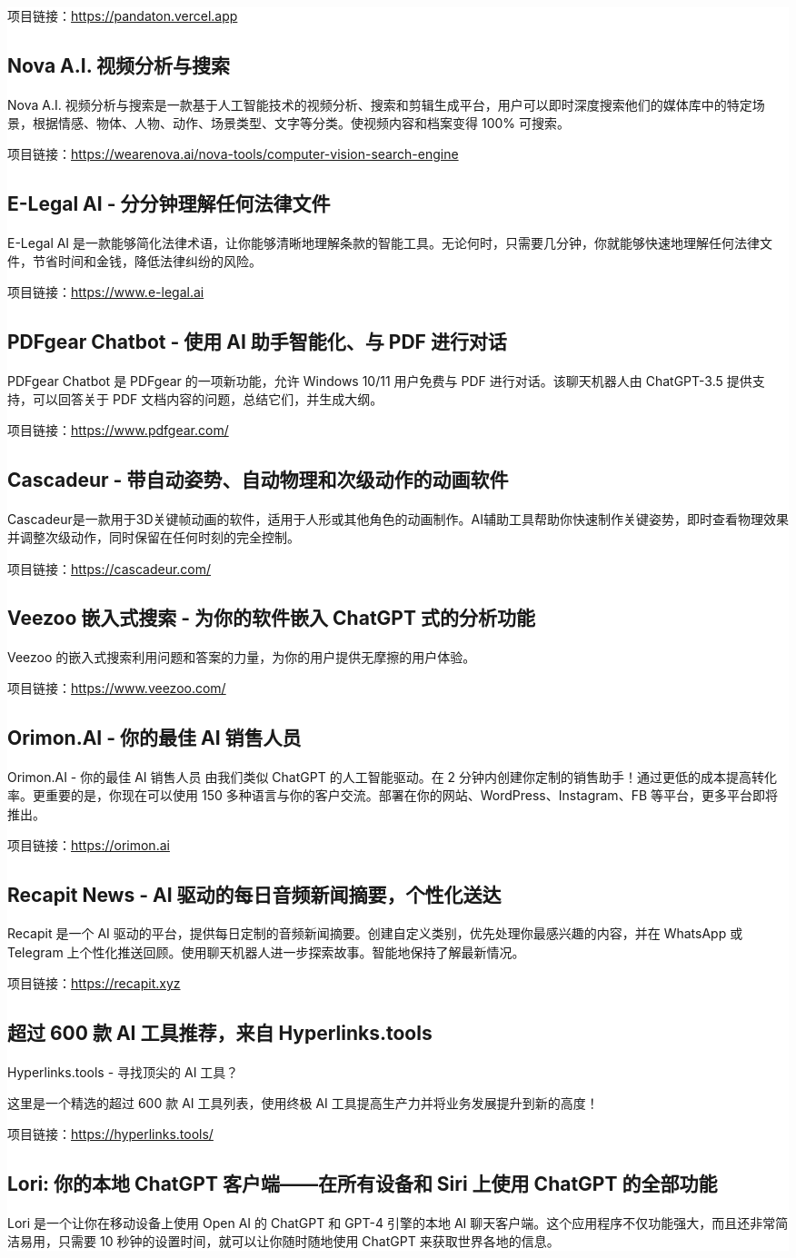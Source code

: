 项目链接：https://pandaton.vercel.app

## Nova A.I. 视频分析与搜索
Nova A.I. 视频分析与搜索是一款基于人工智能技术的视频分析、搜索和剪辑生成平台，用户可以即时深度搜索他们的媒体库中的特定场景，根据情感、物体、人物、动作、场景类型、文字等分类。使视频内容和档案变得 100% 可搜索。

项目链接：https://wearenova.ai/nova-tools/computer-vision-search-engine

## E-Legal AI - 分分钟理解任何法律文件
E-Legal AI 是一款能够简化法律术语，让你能够清晰地理解条款的智能工具。无论何时，只需要几分钟，你就能够快速地理解任何法律文件，节省时间和金钱，降低法律纠纷的风险。

项目链接：https://www.e-legal.ai

## PDFgear Chatbot - 使用 AI 助手智能化、与 PDF 进行对话

PDFgear Chatbot 是 PDFgear 的一项新功能，允许 Windows 10/11 用户免费与 PDF 进行对话。该聊天机器人由 ChatGPT-3.5 提供支持，可以回答关于 PDF 文档内容的问题，总结它们，并生成大纲。

项目链接：https://www.pdfgear.com/

## Cascadeur - 带自动姿势、自动物理和次级动作的动画软件

Cascadeur是一款用于3D关键帧动画的软件，适用于人形或其他角色的动画制作。AI辅助工具帮助你快速制作关键姿势，即时查看物理效果并调整次级动作，同时保留在任何时刻的完全控制。

项目链接：https://cascadeur.com/

## Veezoo 嵌入式搜索 - 为你的软件嵌入 ChatGPT 式的分析功能
Veezoo 的嵌入式搜索利用问题和答案的力量，为你的用户提供无摩擦的用户体验。

项目链接：https://www.veezoo.com/

## Orimon.AI - 你的最佳 AI 销售人员
Orimon.AI - 你的最佳 AI 销售人员 由我们类似 ChatGPT 的人工智能驱动。在 2 分钟内创建你定制的销售助手！通过更低的成本提高转化率。更重要的是，你现在可以使用 150 多种语言与你的客户交流。部署在你的网站、WordPress、Instagram、FB 等平台，更多平台即将推出。

项目链接：https://orimon.ai

## Recapit News - AI 驱动的每日音频新闻摘要，个性化送达

Recapit 是一个 AI 驱动的平台，提供每日定制的音频新闻摘要。创建自定义类别，优先处理你最感兴趣的内容，并在 WhatsApp 或 Telegram 上个性化推送回顾。使用聊天机器人进一步探索故事。智能地保持了解最新情况。

项目链接：https://recapit.xyz

## 超过 600 款 AI 工具推荐，来自 Hyperlinks.tools
Hyperlinks.tools - 寻找顶尖的 AI 工具？

这里是一个精选的超过 600 款 AI 工具列表，使用终极 AI 工具提高生产力并将业务发展提升到新的高度！

项目链接：https://hyperlinks.tools/

## Lori: 你的本地 ChatGPT 客户端——在所有设备和 Siri 上使用 ChatGPT 的全部功能
Lori 是一个让你在移动设备上使用 Open AI 的 ChatGPT 和 GPT-4 引擎的本地 AI 聊天客户端。这个应用程序不仅功能强大，而且还非常简洁易用，只需要 10 秒钟的设置时间，就可以让你随时随地使用 ChatGPT 来获取世界各地的信息。
